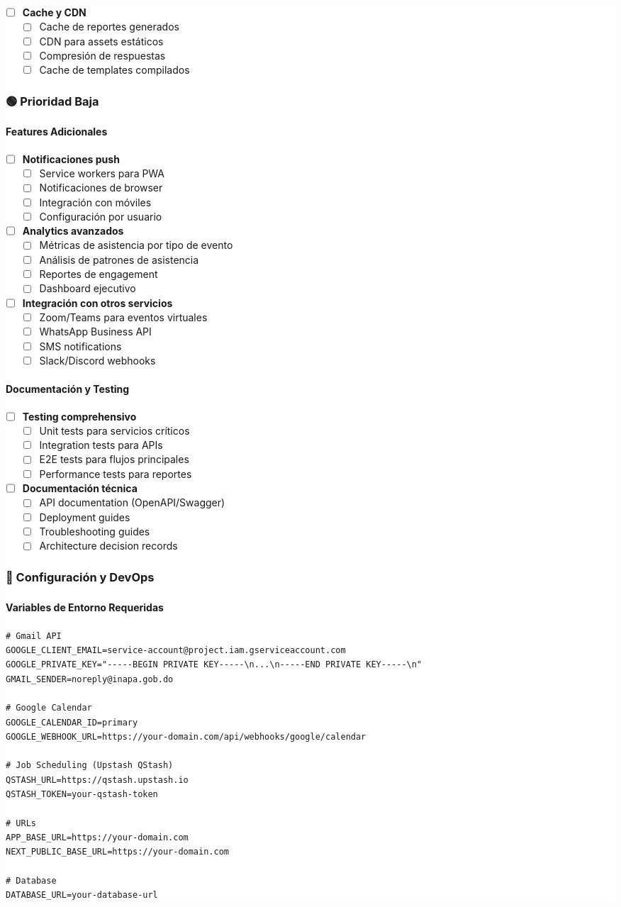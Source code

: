 - [ ] **Cache y CDN**
  - [ ] Cache de reportes generados
  - [ ] CDN para assets estáticos
  - [ ] Compresión de respuestas
  - [ ] Cache de templates compilados

### 🟢 Prioridad Baja

#### Features Adicionales
- [ ] **Notificaciones push**
  - [ ] Service workers para PWA
  - [ ] Notificaciones de browser
  - [ ] Integración con móviles
  - [ ] Configuración por usuario

- [ ] **Analytics avanzados**
  - [ ] Métricas de asistencia por tipo de evento
  - [ ] Análisis de patrones de asistencia
  - [ ] Reportes de engagement
  - [ ] Dashboard ejecutivo

- [ ] **Integración con otros servicios**
  - [ ] Zoom/Teams para eventos virtuales
  - [ ] WhatsApp Business API
  - [ ] SMS notifications
  - [ ] Slack/Discord webhooks

#### Documentación y Testing
- [ ] **Testing comprehensivo**
  - [ ] Unit tests para servicios críticos
  - [ ] Integration tests para APIs
  - [ ] E2E tests para flujos principales
  - [ ] Performance tests para reportes

- [ ] **Documentación técnica**
  - [ ] API documentation (OpenAPI/Swagger)
  - [ ] Deployment guides
  - [ ] Troubleshooting guides
  - [ ] Architecture decision records

### 🔧 Configuración y DevOps

#### Variables de Entorno Requeridas
```env
# Gmail API
GOOGLE_CLIENT_EMAIL=service-account@project.iam.gserviceaccount.com
GOOGLE_PRIVATE_KEY="-----BEGIN PRIVATE KEY-----\n...\n-----END PRIVATE KEY-----\n"
GMAIL_SENDER=noreply@inapa.gob.do

# Google Calendar
GOOGLE_CALENDAR_ID=primary
GOOGLE_WEBHOOK_URL=https://your-domain.com/api/webhooks/google/calendar

# Job Scheduling (Upstash QStash)
QSTASH_URL=https://qstash.upstash.io
QSTASH_TOKEN=your-qstash-token

# URLs
APP_BASE_URL=https://your-domain.com
NEXT_PUBLIC_BASE_URL=https://your-domain.com

# Database
DATABASE_URL=your-database-url
```
